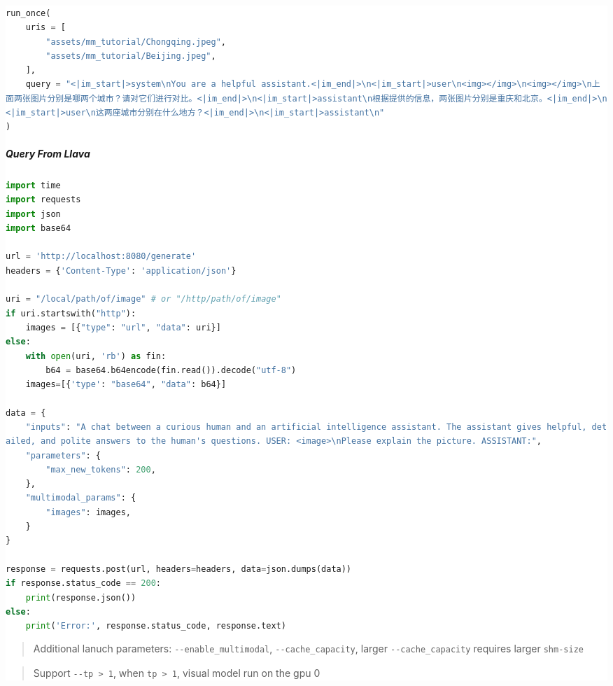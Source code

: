 ~~~python
run_once(
    uris = [
        "assets/mm_tutorial/Chongqing.jpeg",
        "assets/mm_tutorial/Beijing.jpeg",
    ],
    query = "<|im_start|>system\nYou are a helpful assistant.<|im_end|>\n<|im_start|>user\n<img></img>\n<img></img>\n上面两张图片分别是哪两个城市？请对它们进行对比。<|im_end|>\n<|im_start|>assistant\n根据提供的信息，两张图片分别是重庆和北京。<|im_end|>\n<|im_start|>user\n这两座城市分别在什么地方？<|im_end|>\n<|im_start|>assistant\n"
)
~~~

##### Query From Llava
~~~python
import time
import requests
import json
import base64

url = 'http://localhost:8080/generate'
headers = {'Content-Type': 'application/json'}

uri = "/local/path/of/image" # or "/http/path/of/image"
if uri.startswith("http"):
    images = [{"type": "url", "data": uri}]
else:
    with open(uri, 'rb') as fin:
        b64 = base64.b64encode(fin.read()).decode("utf-8")
    images=[{'type': "base64", "data": b64}]

data = {
    "inputs": "A chat between a curious human and an artificial intelligence assistant. The assistant gives helpful, detailed, and polite answers to the human's questions. USER: <image>\nPlease explain the picture. ASSISTANT:",
    "parameters": {
        "max_new_tokens": 200,
    },
    "multimodal_params": {
        "images": images,
    }
}

response = requests.post(url, headers=headers, data=json.dumps(data))
if response.status_code == 200:
    print(response.json())
else:
    print('Error:', response.status_code, response.text)
~~~

> Additional lanuch parameters: `--enable_multimodal`, `--cache_capacity`, larger `--cache_capacity` requires larger `shm-size`

> Support `--tp > 1`, when `tp > 1`, visual model run on the gpu 0
